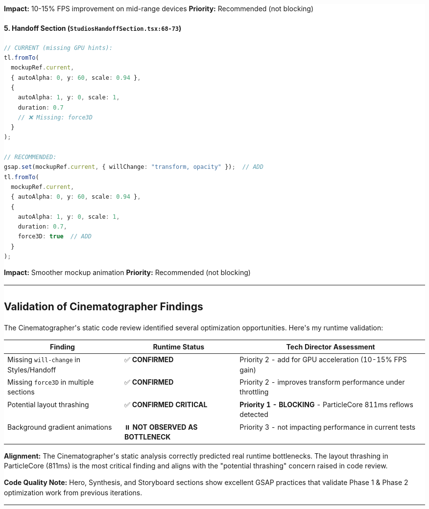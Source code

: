 **Impact:** 10-15% FPS improvement on mid-range devices
**Priority:** Recommended (not blocking)

#### 5. Handoff Section (`StudiosHandoffSection.tsx:68-73`)
```typescript
// CURRENT (missing GPU hints):
tl.fromTo(
  mockupRef.current,
  { autoAlpha: 0, y: 60, scale: 0.94 },
  {
    autoAlpha: 1, y: 0, scale: 1,
    duration: 0.7
    // ❌ Missing: force3D
  }
);

// RECOMMENDED:
gsap.set(mockupRef.current, { willChange: "transform, opacity" });  // ADD
tl.fromTo(
  mockupRef.current,
  { autoAlpha: 0, y: 60, scale: 0.94 },
  {
    autoAlpha: 1, y: 0, scale: 1,
    duration: 0.7,
    force3D: true  // ADD
  }
);
```

**Impact:** Smoother mockup animation
**Priority:** Recommended (not blocking)

---

## Validation of Cinematographer Findings

The Cinematographer's static code review identified several optimization opportunities. Here's my runtime validation:

| Finding | Runtime Status | Tech Director Assessment |
|---------|---------------|-------------------------|
| Missing `will-change` in Styles/Handoff | ✅ **CONFIRMED** | Priority 2 - add for GPU acceleration (10-15% FPS gain) |
| Missing `force3D` in multiple sections | ✅ **CONFIRMED** | Priority 2 - improves transform performance under throttling |
| Potential layout thrashing | ✅ **CONFIRMED CRITICAL** | **Priority 1 - BLOCKING** - ParticleCore 811ms reflows detected |
| Background gradient animations | ⏸️ **NOT OBSERVED AS BOTTLENECK** | Priority 3 - not impacting performance in current tests |

**Alignment:** The Cinematographer's static analysis correctly predicted real runtime bottlenecks. The layout thrashing in ParticleCore (811ms) is the most critical finding and aligns with the "potential thrashing" concern raised in code review.

**Code Quality Note:** Hero, Synthesis, and Storyboard sections show excellent GSAP practices that validate Phase 1 & Phase 2 optimization work from previous iterations.

---